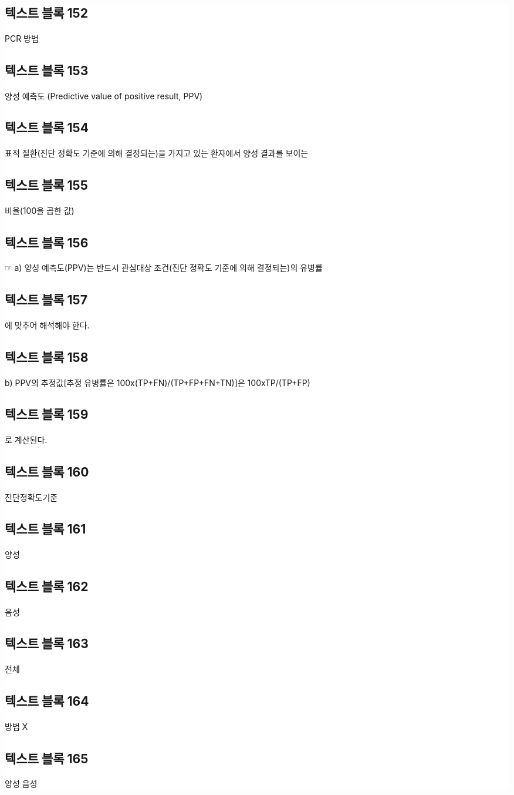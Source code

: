 ## 텍스트 블록 152
PCR 방법

## 텍스트 블록 153
양성 예측도 (Predictive value of positive result, PPV)

## 텍스트 블록 154
표적 질환(진단 정확도 기준에 의해 결정되는)을 가지고 있는 환자에서 양성 결과를 보이는

## 텍스트 블록 155
비율(100을 곱한 값)

## 텍스트 블록 156
☞ a) 양성 예측도(PPV)는 반드시 관심대상 조건(진단 정확도 기준에 의해 결정되는)의 유병률

## 텍스트 블록 157
에 맞추어 해석해야 한다.

## 텍스트 블록 158
b) PPV의 추정값[추정 유병률은 100x(TP+FN)/(TP+FP+FN+TN)]은 100xTP/(TP+FP)

## 텍스트 블록 159
로 계산된다.

## 텍스트 블록 160
진단정확도기준

## 텍스트 블록 161
양성

## 텍스트 블록 162
음성

## 텍스트 블록 163
전체

## 텍스트 블록 164
방법 X

## 텍스트 블록 165
양성 음성
